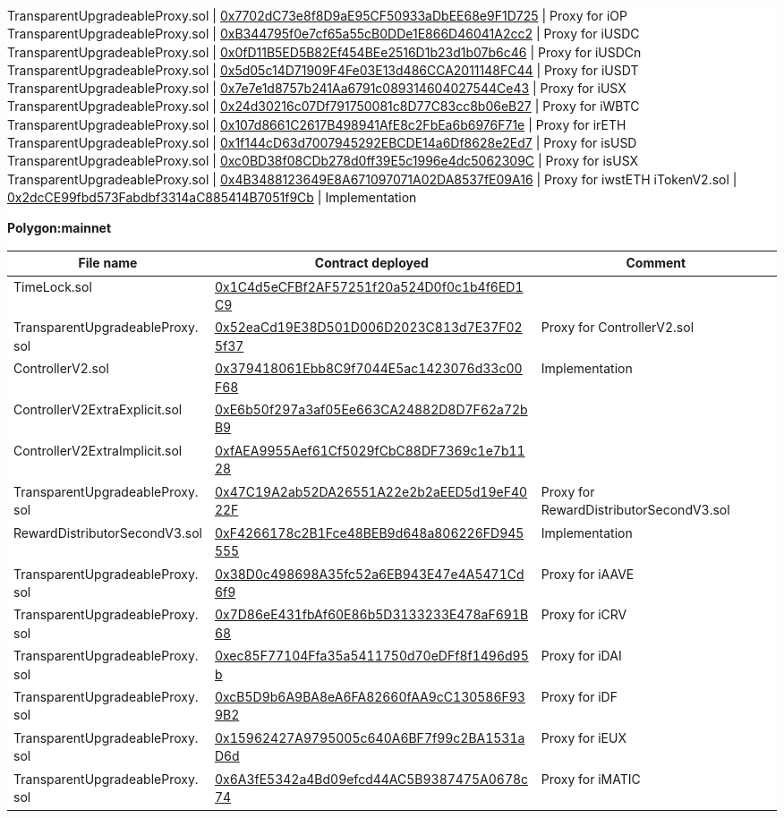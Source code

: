 TransparentUpgradeableProxy.sol                              | [0x7702dC73e8f8D9aE95CF50933aDbEE68e9F1D725](https://optimistic.etherscan.io/address/0x7702dC73e8f8D9aE95CF50933aDbEE68e9F1D725) | Proxy for iOP
TransparentUpgradeableProxy.sol                            | [0xB344795f0e7cf65a55cB0DDe1E866D46041A2cc2](https://optimistic.etherscan.io/address/0xB344795f0e7cf65a55cB0DDe1E866D46041A2cc2) | Proxy for iUSDC
TransparentUpgradeableProxy.sol                           | [0x0fD11B5ED5B82Ef454BEe2516D1b23d1b07b6c46](https://optimistic.etherscan.io/address/0x0fD11B5ED5B82Ef454BEe2516D1b23d1b07b6c46) | Proxy for iUSDCn
TransparentUpgradeableProxy.sol                            | [0x5d05c14D71909F4Fe03E13d486CCA2011148FC44](https://optimistic.etherscan.io/address/0x5d05c14D71909F4Fe03E13d486CCA2011148FC44) | Proxy for iUSDT
TransparentUpgradeableProxy.sol                             | [0x7e7e1d8757b241Aa6791c089314604027544Ce43](https://optimistic.etherscan.io/address/0x7e7e1d8757b241Aa6791c089314604027544Ce43) | Proxy for iUSX
TransparentUpgradeableProxy.sol                            | [0x24d30216c07Df791750081c8D77C83cc8b06eB27](https://optimistic.etherscan.io/address/0x24d30216c07Df791750081c8D77C83cc8b06eB27) | Proxy for iWBTC
TransparentUpgradeableProxy.sol                            | [0x107d8661C2617B498941AfE8c2FbEa6b6976F71e](https://optimistic.etherscan.io/address/0x107d8661C2617B498941AfE8c2FbEa6b6976F71e) | Proxy for irETH
TransparentUpgradeableProxy.sol                            | [0x1f144cD63d7007945292EBCDE14a6Df8628e2Ed7](https://optimistic.etherscan.io/address/0x1f144cD63d7007945292EBCDE14a6Df8628e2Ed7) | Proxy for isUSD
TransparentUpgradeableProxy.sol                            | [0xc0BD38f08CDb278d0ff39E5c1996e4dc5062309C](https://optimistic.etherscan.io/address/0xc0BD38f08CDb278d0ff39E5c1996e4dc5062309C) | Proxy for isUSX
TransparentUpgradeableProxy.sol                          | [0x4B3488123649E8A671097071A02DA8537fE09A16](https://optimistic.etherscan.io/address/0x4B3488123649E8A671097071A02DA8537fE09A16) | Proxy for iwstETH
iTokenV2.sol | [0x2dcCE99fbd573Fabdbf3314aC885414B7051f9Cb](https://optimistic.etherscan.io/address/0x2dcCE99fbd573Fabdbf3314aC885414B7051f9Cb) | Implementation

**Polygon:mainnet**

File name | Contract deployed | Comment
--- | --- | ---
TimeLock.sol | [0x1C4d5eCFBf2AF57251f20a524D0f0c1b4f6ED1C9](https://polygonscan.com/address/0x1C4d5eCFBf2AF57251f20a524D0f0c1b4f6ED1C9) | 
TransparentUpgradeableProxy.sol | [0x52eaCd19E38D501D006D2023C813d7E37F025f37](https://polygonscan.com/address/0x52eaCd19E38D501D006D2023C813d7E37F025f37) | Proxy for ControllerV2.sol
ControllerV2.sol | [0x379418061Ebb8C9f7044E5ac1423076d33c00F68](https://polygonscan.com/address/0x379418061Ebb8C9f7044E5ac1423076d33c00F68) | Implementation
ControllerV2ExtraExplicit.sol | [0xE6b50f297a3af05Ee663CA24882D8D7F62a72bB9](https://polygonscan.com/address/0xE6b50f297a3af05Ee663CA24882D8D7F62a72bB9) | 
ControllerV2ExtraImplicit.sol | [0xfAEA9955Aef61Cf5029fCbC88DF7369c1e7b1128](https://polygonscan.com/address/0xfAEA9955Aef61Cf5029fCbC88DF7369c1e7b1128) | 
TransparentUpgradeableProxy.sol | [0x47C19A2ab52DA26551A22e2b2aEED5d19eF4022F](https://polygonscan.com/address/0x47C19A2ab52DA26551A22e2b2aEED5d19eF4022F) | Proxy for RewardDistributorSecondV3.sol
RewardDistributorSecondV3.sol | [0xF4266178c2B1Fce48BEB9d648a806226FD945555](https://polygonscan.com/address/0xF4266178c2B1Fce48BEB9d648a806226FD945555) | Implementation
TransparentUpgradeableProxy.sol                            | [0x38D0c498698A35fc52a6EB943E47e4A5471Cd6f9](https://polygonscan.com/address/0x38D0c498698A35fc52a6EB943E47e4A5471Cd6f9) | Proxy for iAAVE
TransparentUpgradeableProxy.sol                             | [0x7D86eE431fbAf60E86b5D3133233E478aF691B68](https://polygonscan.com/address/0x7D86eE431fbAf60E86b5D3133233E478aF691B68) | Proxy for iCRV
TransparentUpgradeableProxy.sol                             | [0xec85F77104Ffa35a5411750d70eDFf8f1496d95b](https://polygonscan.com/address/0xec85F77104Ffa35a5411750d70eDFf8f1496d95b) | Proxy for iDAI
TransparentUpgradeableProxy.sol                              | [0xcB5D9b6A9BA8eA6FA82660fAA9cC130586F939B2](https://polygonscan.com/address/0xcB5D9b6A9BA8eA6FA82660fAA9cC130586F939B2) | Proxy for iDF
TransparentUpgradeableProxy.sol                             | [0x15962427A9795005c640A6BF7f99c2BA1531aD6d](https://polygonscan.com/address/0x15962427A9795005c640A6BF7f99c2BA1531aD6d) | Proxy for iEUX
TransparentUpgradeableProxy.sol                           | [0x6A3fE5342a4Bd09efcd44AC5B9387475A0678c74](https://polygonscan.com/address/0x6A3fE5342a4Bd09efcd44AC5B9387475A0678c74) | Proxy for iMATIC